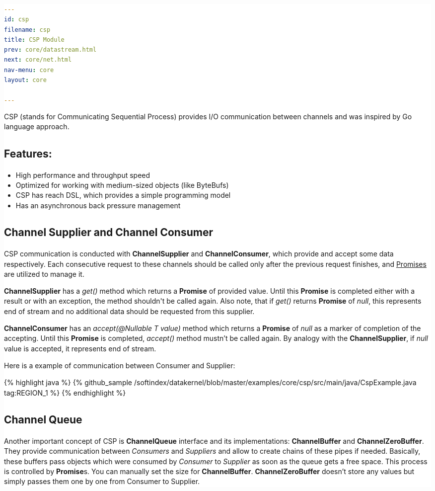 ```yaml
---
id: csp
filename: csp
title: CSP Module
prev: core/datastream.html
next: core/net.html
nav-menu: core
layout: core

---
```


CSP (stands for Communicating Sequential Process) provides I/O communication between channels and was inspired by Go 
language approach. 

## Features:
* High performance and throughput speed
* Optimized for working with medium-sized objects (like ByteBufs) 
* CSP has reach DSL, which provides a simple programming model
* Has an asynchronous back pressure management

## Channel Supplier and Channel Consumer
CSP communication is conducted with **ChannelSupplier** and **ChannelConsumer**, which provide and accept some data 
respectively. Each consecutive request to these channels should be called only after the previous request finishes, and 
[Promises](/docs/core/promise.html) are utilized to manage it.

**ChannelSupplier** has a *get()* method which returns a **Promise** of provided value. Until this **Promise** is 
completed either with a result or with an exception, the method shouldn't be called again. Also note, that if *get()* returns 
**Promise** of *null*, this represents end of stream and no additional data should be requested from this supplier.

**ChannelConsumer** has an *accept(@Nullable T value)* method which returns a **Promise** of *null* as a marker of 
completion of the accepting. Until this **Promise** is completed, *accept()* method mustn’t be called again. By analogy 
with the **ChannelSupplier**, if *null* value is accepted, it represents end of stream.

Here is a example of communication between Consumer and Supplier:

{% highlight java %}
{% github_sample /softindex/datakernel/blob/master/examples/core/csp/src/main/java/CspExample.java tag:REGION_1 %}
{% endhighlight %}


## Channel Queue
Another important concept of CSP is **ChannelQueue** interface and its implementations: **ChannelBuffer** and 
**ChannelZeroBuffer**. They provide communication between *Consumers* and *Suppliers* and allow to create chains of these 
pipes if needed. 
Basically, these buffers pass objects which were consumed by *Consumer* to *Supplier* as soon as the queue 
gets a free space. This process is controlled by **Promise**s. You can manually set the size for **ChannelBuffer**.
**ChannelZeroBuffer** doesn’t store any values but simply passes them one by one from Consumer to Supplier. 
